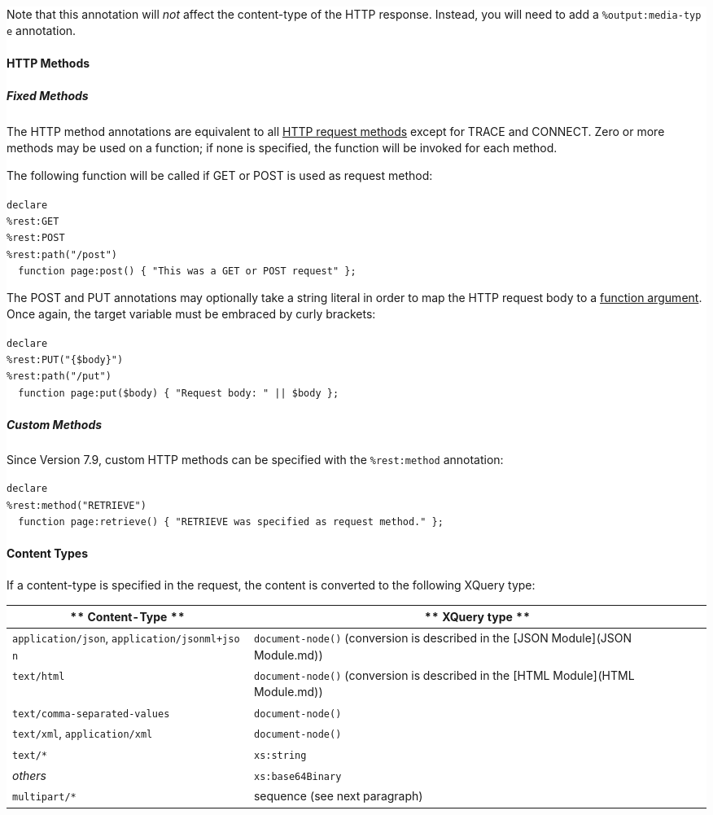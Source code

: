 
Note that this annotation will _not_ affect the content-type of the HTTP response. Instead, you will need to add a `%output:media-type` annotation. 


#### HTTP Methods

##### Fixed Methods

The HTTP method annotations are equivalent to all [HTTP request methods](http://en.wikipedia.org/wiki/HTTP#Request_methods) except for TRACE and CONNECT. Zero or more methods may be used on a function; if none is specified, the function will be invoked for each method. 


The following function will be called if GET or POST is used as request method: 


    declare
    %rest:GET
    %rest:POST
    %rest:path("/post")
      function page:post() { "This was a GET or POST request" };


The POST and PUT annotations may optionally take a string literal in order to map the HTTP request body to a [function argument](RESTXQ.md#RESTXQParameters). Once again, the target variable must be embraced by curly brackets: 


    declare
    %rest:PUT("{$body}")
    %rest:path("/put")
      function page:put($body) { "Request body: " || $body };


##### Custom Methods

Since Version 7.9, custom HTTP methods can be specified with the `%rest:method` annotation: 


    declare
    %rest:method("RETRIEVE")
      function page:retrieve() { "RETRIEVE was specified as request method." };


#### Content Types

If a content-type is specified in the request, the content is converted to the following XQuery type: 


** Content-Type ** | ** XQuery type **
------------------ | -----------------
`application/json`, `application/jsonml+json` | `document-node()` (conversion is described in the [JSON Module](JSON Module.md)) 
`text/html` | `document-node()` (conversion is described in the [HTML Module](HTML Module.md)) 
`text/comma-separated-values` | `document-node()`
`text/xml`, `application/xml` | `document-node()`
`text/*` | `xs:string`
_others_ | `xs:base64Binary`
`multipart/*` |  sequence (see next paragraph) 

